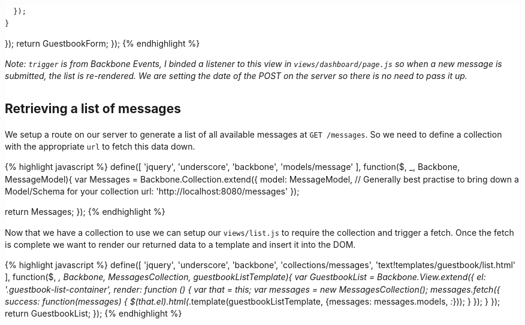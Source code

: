       });
    }
  });
  return GuestbookForm;
});
{% endhighlight %}

_Note: `trigger` is from Backbone Events, I binded a listener to this view in `views/dashboard/page.js` so when a new message is submitted, the list is re-rendered. We are setting the date of the POST on the server so there is no need to pass it up._

## Retrieving a list of messages

We setup a route on our server to generate a list of all available messages at `GET /messages`. So we need to define a collection with the appropriate `url` to fetch this data down.

{% highlight javascript %}
define([
  'jquery',
  'underscore',
  'backbone',
  'models/message'
], function($, _, Backbone, MessageModel){
  var Messages = Backbone.Collection.extend({
    model: MessageModel, // Generally best practise to bring down a Model/Schema for your collection
    url: 'http://localhost:8080/messages'
  });

  return Messages;
});
{% endhighlight %}

Now that we have a collection to use we can setup our `views/list.js` to require the collection and trigger a fetch. Once the fetch is complete we want to render our returned data to a template and insert it into the DOM.

{% highlight javascript %}
define([
  'jquery',
  'underscore',
  'backbone',
  'collections/messages',
  'text!templates/guestbook/list.html'
], function($, _, Backbone, MessagesCollection, guestbookListTemplate){
  var GuestbookList = Backbone.View.extend({
    el: '.guestbook-list-container',
    render: function () {
      var that = this;
      var messages = new MessagesCollection();
      messages.fetch({
        success: function(messages) {
          $(that.el).html(_.template(guestbookListTemplate, {messages: messages.models, _:_}));
        }
      });
    }
  });
  return GuestbookList;
});
{% endhighlight %}
